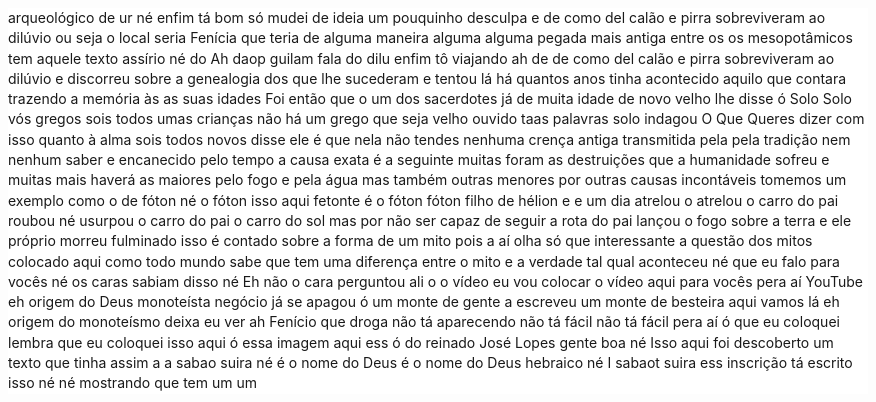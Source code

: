 arqueológico de ur né
enfim tá bom só mudei de ideia um
pouquinho desculpa e de como del calão e
pirra sobreviveram ao dilúvio ou seja o
local seria Fenícia que teria de alguma
maneira alguma alguma pegada mais antiga
entre
os os mesopotâmicos tem aquele texto
assírio né do Ah daop guilam fala do
dilu enfim tô viajando ah de de como del
calão e pirra sobreviveram ao dilúvio e
discorreu sobre a genealogia dos que lhe
sucederam e tentou lá há quantos anos
tinha acontecido aquilo que contara
trazendo a memória às as suas idades Foi
então que o um dos sacerdotes já de
muita idade de novo velho lhe disse ó
Solo Solo vós gregos sois todos umas
crianças não há um grego que seja velho
ouvido taas palavras solo indagou O Que
Queres dizer com isso quanto à alma sois
todos novos disse ele é que nela não
tendes nenhuma crença antiga transmitida
pela pela tradição nem nenhum saber e
encanecido pelo tempo a causa exata é a
seguinte muitas foram as destruições que
a humanidade sofreu e muitas mais haverá
as maiores pelo fogo e pela água mas
também outras menores por outras causas
incontáveis tomemos um exemplo como o de
fóton né o fóton isso aqui fetonte é o
fóton fóton filho de hélion e e um dia
atrelou o atrelou o carro do pai roubou
né usurpou o carro do pai o carro do sol
mas por não ser capaz de seguir a rota
do pai lançou o fogo sobre a terra e ele
próprio morreu fulminado isso é contado
sobre a forma de um mito pois a aí olha
só que interessante a questão dos mitos
colocado aqui como todo mundo sabe que
tem uma diferença entre o mito e a
verdade tal qual aconteceu né que eu
falo para vocês né os caras sabiam disso
né Eh
não o cara perguntou ali o o vídeo eu
vou colocar o vídeo aqui para vocês pera
aí YouTube
eh origem do Deus
monoteísta negócio já se apagou ó um
monte de gente a escreveu um monte de
besteira aqui vamos lá
eh origem do monoteísmo deixa eu ver
ah
Fenício que droga
não tá aparecendo não tá fácil não tá
fácil pera
aí ó que eu coloquei lembra que eu
coloquei isso aqui ó essa imagem aqui
ess ó do reinado José Lopes gente boa né
Isso aqui foi descoberto um texto que
tinha assim a a sabao suira né é o nome
do Deus é o nome do Deus hebraico né I
sabaot suira ess inscrição tá escrito
isso né né mostrando que tem um um